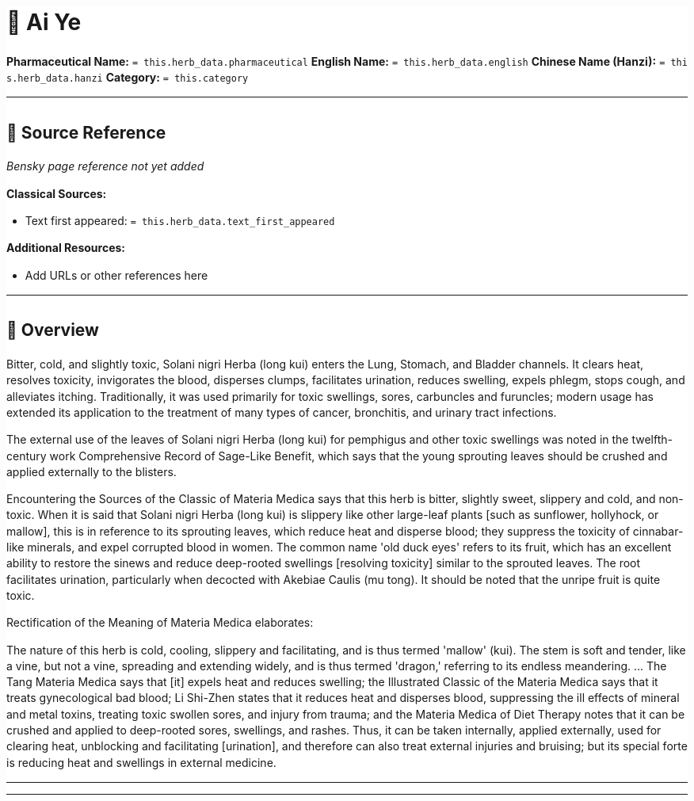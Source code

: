 
# 🌿 Ai Ye

**Pharmaceutical Name:** `= this.herb_data.pharmaceutical`
**English Name:** `= this.herb_data.english`
**Chinese Name (Hanzi):** `= this.herb_data.hanzi`
**Category:** `= this.category`

---

## 📖 Source Reference

*Bensky page reference not yet added*

**Classical Sources:**
- Text first appeared: `= this.herb_data.text_first_appeared`

**Additional Resources:**
- Add URLs or other references here

---

## 📖 Overview

Bitter, cold, and slightly toxic, Solani nigri Herba (long kui) enters the Lung, Stomach, and Bladder channels. It clears heat, resolves toxicity, invigorates the blood, disperses clumps, facilitates urination, reduces swelling, expels phlegm, stops cough, and alleviates itching. Traditionally, it was used primarily for toxic swellings, sores, carbuncles and furuncles; modern usage has extended its application to the treatment of many types of cancer, bronchitis, and urinary tract infections.

The external use of the leaves of Solani nigri Herba (long kui) for pemphigus and other toxic swellings was noted in the twelfth-century work Comprehensive Record of Sage-Like Benefit, which says that the young sprouting leaves should be crushed and applied externally to the blisters.

Encountering the Sources of the Classic of Materia Medica says that this herb is bitter, slightly sweet, slippery and cold, and non-toxic. When it is said that Solani nigri Herba (long kui) is slippery like other large-leaf plants [such as sunflower, hollyhock, or mallow], this is in reference to its sprouting leaves, which reduce heat and disperse blood; they suppress the toxicity of cinnabar-like minerals, and expel corrupted blood in women. The common name 'old duck eyes' refers to its fruit, which has an excellent ability to restore the sinews and reduce deep-rooted swellings [resolving toxicity] similar to the sprouted leaves. The root facilitates urination, particularly when decocted with Akebiae Caulis (mu tong). It should be noted that the unripe fruit is quite toxic.

Rectification of the Meaning of Materia Medica elaborates:

The nature of this herb is cold, cooling, slippery and facilitating, and is thus termed 'mallow' (kui). The stem is soft and tender, like a vine, but not a vine, spreading and extending widely, and is thus termed 'dragon,' referring to its endless meandering. ... The Tang Materia Medica says that [it] expels heat and reduces swelling; the Illustrated Classic of the Materia Medica says that it treats gynecological bad blood; Li Shi-Zhen states that it reduces heat and disperses blood, suppressing the ill effects of mineral and metal toxins, treating toxic swollen sores, and injury from trauma; and the Materia Medica of Diet Therapy notes that it can be crushed and applied to deep-rooted sores, swellings, and rashes. Thus, it can be taken internally, applied externally, used for clearing heat, unblocking and facilitating [urination], and therefore can also treat external injuries and bruising; but its special forte is reducing heat and swellings in external medicine.

---
---